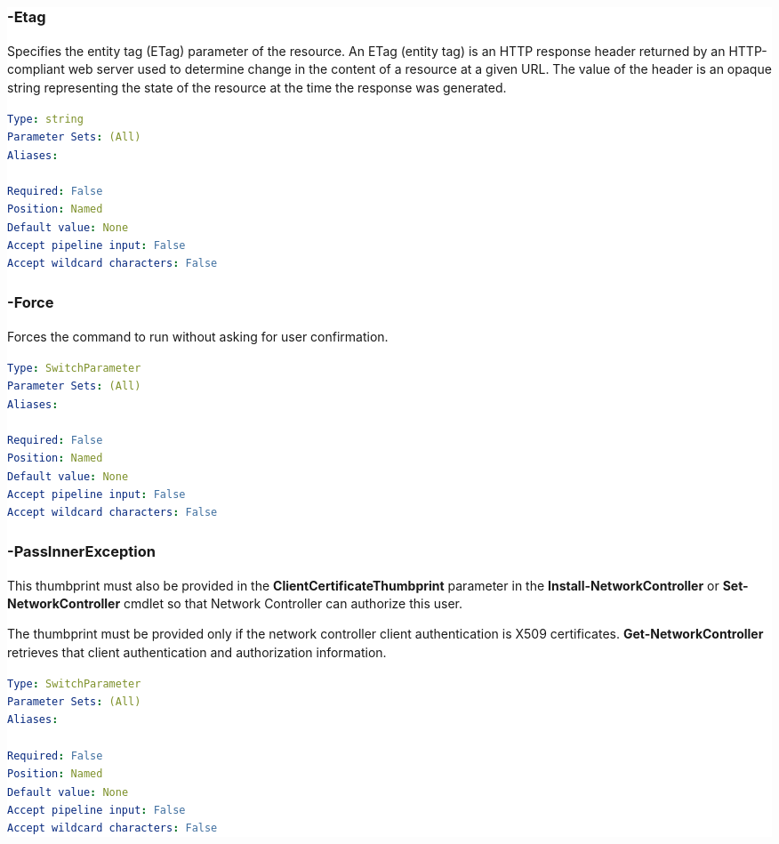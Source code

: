 ### -Etag
Specifies the entity tag (ETag) parameter of the resource.
An ETag (entity tag) is an HTTP response header returned by an HTTP-compliant web server used to determine change in the content of a resource at a given URL.
The value of the header is an opaque string representing the state of the resource at the time the response was generated.

```yaml
Type: string
Parameter Sets: (All)
Aliases: 

Required: False
Position: Named
Default value: None
Accept pipeline input: False
Accept wildcard characters: False
```

### -Force
Forces the command to run without asking for user confirmation.

```yaml
Type: SwitchParameter
Parameter Sets: (All)
Aliases: 

Required: False
Position: Named
Default value: None
Accept pipeline input: False
Accept wildcard characters: False
```

### -PassInnerException
This thumbprint must also be provided in the **ClientCertificateThumbprint** parameter in the **Install-NetworkController** or **Set-NetworkController** cmdlet so that Network Controller can authorize this user.

The thumbprint must be provided only if the network controller client authentication is X509 certificates.
**Get-NetworkController** retrieves that client authentication and authorization information.

```yaml
Type: SwitchParameter
Parameter Sets: (All)
Aliases:

Required: False
Position: Named
Default value: None
Accept pipeline input: False
Accept wildcard characters: False
```
